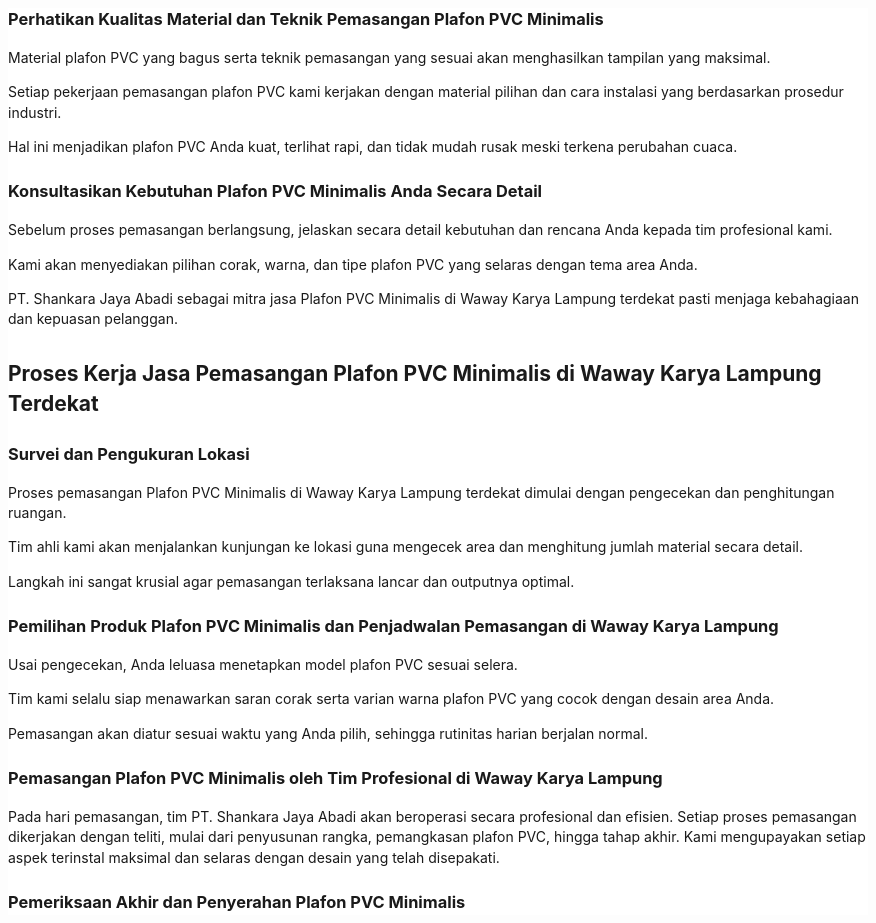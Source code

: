 ### Perhatikan Kualitas Material dan Teknik Pemasangan Plafon PVC Minimalis

Material plafon PVC yang bagus serta teknik pemasangan yang sesuai akan menghasilkan tampilan yang maksimal.

Setiap pekerjaan pemasangan plafon PVC kami kerjakan dengan material pilihan dan cara instalasi yang berdasarkan prosedur industri.

Hal ini menjadikan plafon PVC Anda kuat, terlihat rapi, dan tidak mudah rusak meski terkena perubahan cuaca.

### Konsultasikan Kebutuhan Plafon PVC Minimalis Anda Secara Detail

Sebelum proses pemasangan berlangsung, jelaskan secara detail kebutuhan dan rencana Anda kepada tim profesional kami.

Kami akan menyediakan pilihan corak, warna, dan tipe plafon PVC yang selaras dengan tema area Anda.

PT. Shankara Jaya Abadi sebagai mitra jasa Plafon PVC Minimalis di Waway Karya Lampung terdekat pasti menjaga kebahagiaan dan kepuasan pelanggan.

## Proses Kerja Jasa Pemasangan Plafon PVC Minimalis di Waway Karya Lampung Terdekat

### Survei dan Pengukuran Lokasi

Proses pemasangan Plafon PVC Minimalis di Waway Karya Lampung terdekat dimulai dengan pengecekan dan penghitungan ruangan.

Tim ahli kami akan menjalankan kunjungan ke lokasi guna mengecek area dan menghitung jumlah material secara detail.

Langkah ini sangat krusial agar pemasangan terlaksana lancar dan outputnya optimal.

### Pemilihan Produk Plafon PVC Minimalis dan Penjadwalan Pemasangan di Waway Karya Lampung

Usai pengecekan, Anda leluasa menetapkan model plafon PVC sesuai selera.

Tim kami selalu siap menawarkan saran corak serta varian warna plafon PVC yang cocok dengan desain area Anda.

Pemasangan akan diatur sesuai waktu yang Anda pilih, sehingga rutinitas harian berjalan normal.

### Pemasangan Plafon PVC Minimalis oleh Tim Profesional di Waway Karya Lampung

Pada hari pemasangan, tim PT. Shankara Jaya Abadi akan beroperasi secara profesional dan efisien. Setiap proses pemasangan dikerjakan dengan teliti, mulai dari penyusunan rangka, pemangkasan plafon PVC, hingga tahap akhir. Kami mengupayakan setiap aspek terinstal maksimal dan selaras dengan desain yang telah disepakati.

### Pemeriksaan Akhir dan Penyerahan Plafon PVC Minimalis
